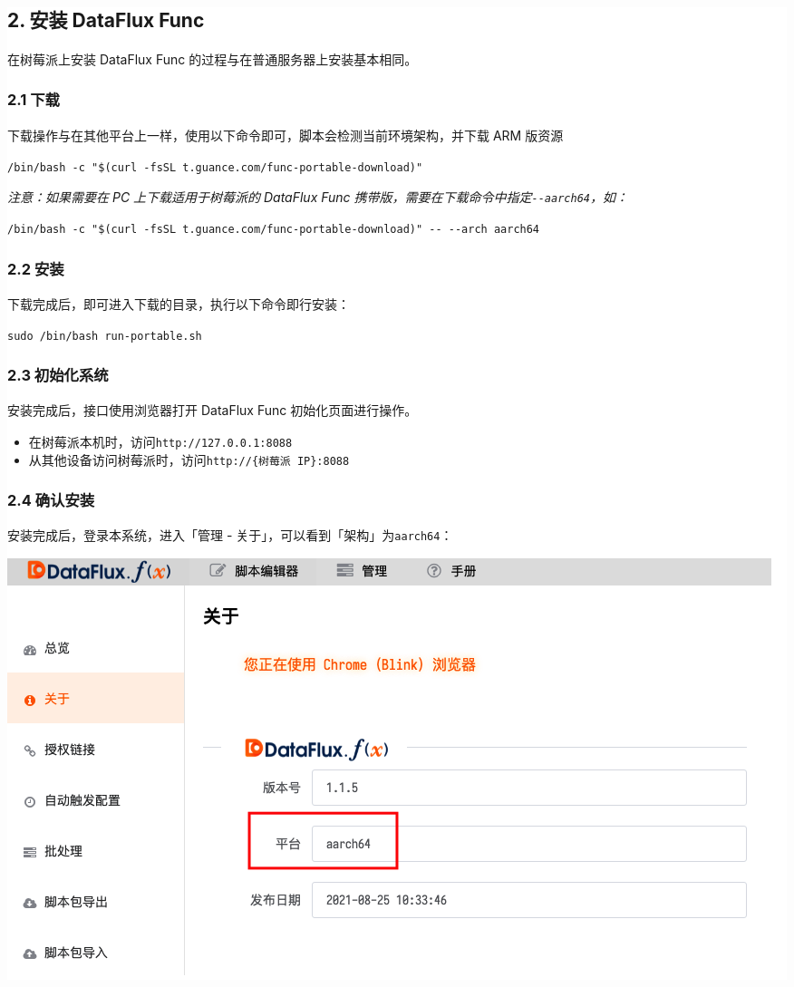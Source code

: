 ## 2. 安装 DataFlux Func

在树莓派上安装 DataFlux Func 的过程与在普通服务器上安装基本相同。

### 2.1 下载

下载操作与在其他平台上一样，使用以下命令即可，脚本会检测当前环境架构，并下载 ARM 版资源

```shell
/bin/bash -c "$(curl -fsSL t.guance.com/func-portable-download)"
```

*注意：如果需要在 PC 上下载适用于树莓派的 DataFlux Func 携带版，需要在下载命令中指定`--aarch64`，如：*

```shell
/bin/bash -c "$(curl -fsSL t.guance.com/func-portable-download)" -- --arch aarch64
```

### 2.2 安装

下载完成后，即可进入下载的目录，执行以下命令即行安装：

```shell
sudo /bin/bash run-portable.sh
```

### 2.3 初始化系统

安装完成后，接口使用浏览器打开 DataFlux Func 初始化页面进行操作。

- 在树莓派本机时，访问`http://127.0.0.1:8088`
- 从其他设备访问树莓派时，访问`http://{树莓派 IP}:8088`

### 2.4 确认安装

安装完成后，登录本系统，进入「管理 - 关于」，可以看到「架构」为`aarch64`：

![](run-on-raspberry-pi-os/management-about-aarch64.png)
